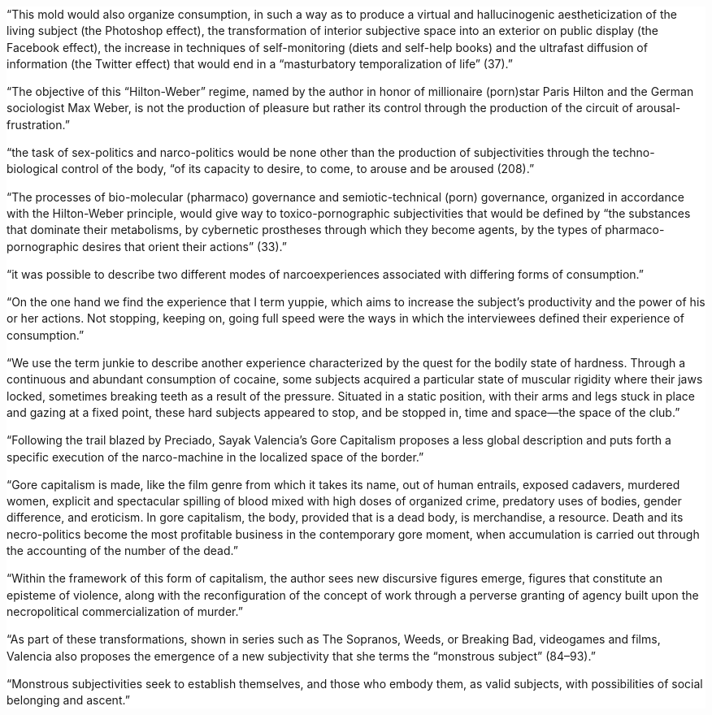 “This mold would also organize consumption, in such a way as to produce a virtual and hallucinogenic aestheticization of the living subject (the Photoshop effect), the transformation of interior subjective space into an exterior on public display (the Facebook effect), the increase in techniques of self-monitoring (diets and self-help books) and the ultrafast diffusion of information (the Twitter effect) that would end in a “masturbatory temporalization of life” (37).”

“The objective of this “Hilton-Weber” regime, named by the author in honor of millionaire (porn)star Paris Hilton and the German sociologist Max Weber, is not the production of pleasure but rather its control through the production of the circuit of arousal-frustration.”

“the task of sex-politics and narco-politics would be none other than the production of subjectivities through the techno-biological control of the body, “of its capacity to desire, to come, to arouse and be aroused (208).”

“The processes of bio-molecular (pharmaco) governance and semiotic-technical (porn) governance, organized in accordance with the Hilton-Weber principle, would give way to toxico-pornographic subjectivities that would be defined by “the substances that dominate their metabolisms, by cybernetic prostheses through which they become agents, by the types of pharmaco-pornographic desires that orient their actions” (33).”

“it was possible to describe two different modes of narcoexperiences associated with differing forms of consumption.”

“On the one hand we find the experience that I term yuppie, which aims to increase the subject’s productivity and the power of his or her actions. Not stopping, keeping on, going full speed were the ways in which the interviewees defined their experience of consumption.”

“We use the term junkie to describe another experience characterized by the quest for the bodily state of hardness. Through a continuous and abundant consumption of cocaine, some subjects acquired a particular state of muscular rigidity where their jaws locked, sometimes breaking teeth as a result of the pressure. Situated in a static position, with their arms and legs stuck in place and gazing at a fixed point, these hard subjects appeared to stop, and be stopped in, time and space—the space of the club.”

“Following the trail blazed by Preciado, Sayak Valencia’s Gore Capitalism proposes a less global description and puts forth a specific execution of the narco-machine in the localized space of the border.”

“Gore capitalism is made, like the film genre from which it takes its name, out of human entrails, exposed cadavers, murdered women, explicit and spectacular spilling of blood mixed with high doses of organized crime, predatory uses of bodies, gender difference, and eroticism. In gore capitalism, the body, provided that is a dead body, is merchandise, a resource. Death and its necro-politics become the most profitable business in the contemporary gore moment, when accumulation is carried out through the accounting of the number of the dead.”

“Within the framework of this form of capitalism, the author sees new discursive figures emerge, figures that constitute an episteme of violence, along with the reconfiguration of the concept of work through a perverse granting of agency built upon the necropolitical commercialization of murder.”

“As part of these transformations, shown in series such as The Sopranos, Weeds, or Breaking Bad, videogames and films, Valencia also proposes the emergence of a new subjectivity that she terms the “monstrous subject” (84–93).”

“Monstrous subjectivities seek to establish themselves, and those who embody them, as valid subjects, with possibilities of social belonging and ascent.”
